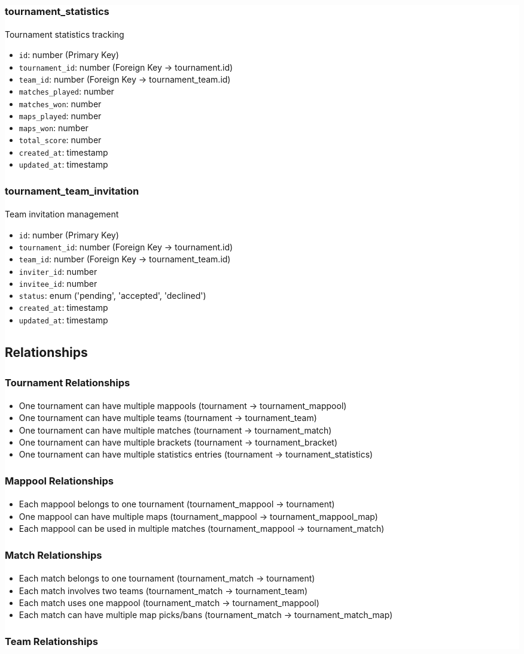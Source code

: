 ### tournament_statistics

Tournament statistics tracking

- `id`: number (Primary Key)
- `tournament_id`: number (Foreign Key → tournament.id)
- `team_id`: number (Foreign Key → tournament_team.id)
- `matches_played`: number
- `matches_won`: number
- `maps_played`: number
- `maps_won`: number
- `total_score`: number
- `created_at`: timestamp
- `updated_at`: timestamp

### tournament_team_invitation

Team invitation management

- `id`: number (Primary Key)
- `tournament_id`: number (Foreign Key → tournament.id)
- `team_id`: number (Foreign Key → tournament_team.id)
- `inviter_id`: number
- `invitee_id`: number
- `status`: enum ('pending', 'accepted', 'declined')
- `created_at`: timestamp
- `updated_at`: timestamp

## Relationships

### Tournament Relationships

- One tournament can have multiple mappools (tournament → tournament_mappool)
- One tournament can have multiple teams (tournament → tournament_team)
- One tournament can have multiple matches (tournament → tournament_match)
- One tournament can have multiple brackets (tournament → tournament_bracket)
- One tournament can have multiple statistics entries (tournament → tournament_statistics)

### Mappool Relationships

- Each mappool belongs to one tournament (tournament_mappool → tournament)
- One mappool can have multiple maps (tournament_mappool → tournament_mappool_map)
- Each mappool can be used in multiple matches (tournament_mappool → tournament_match)

### Match Relationships

- Each match belongs to one tournament (tournament_match → tournament)
- Each match involves two teams (tournament_match → tournament_team)
- Each match uses one mappool (tournament_match → tournament_mappool)
- Each match can have multiple map picks/bans (tournament_match → tournament_match_map)

### Team Relationships
